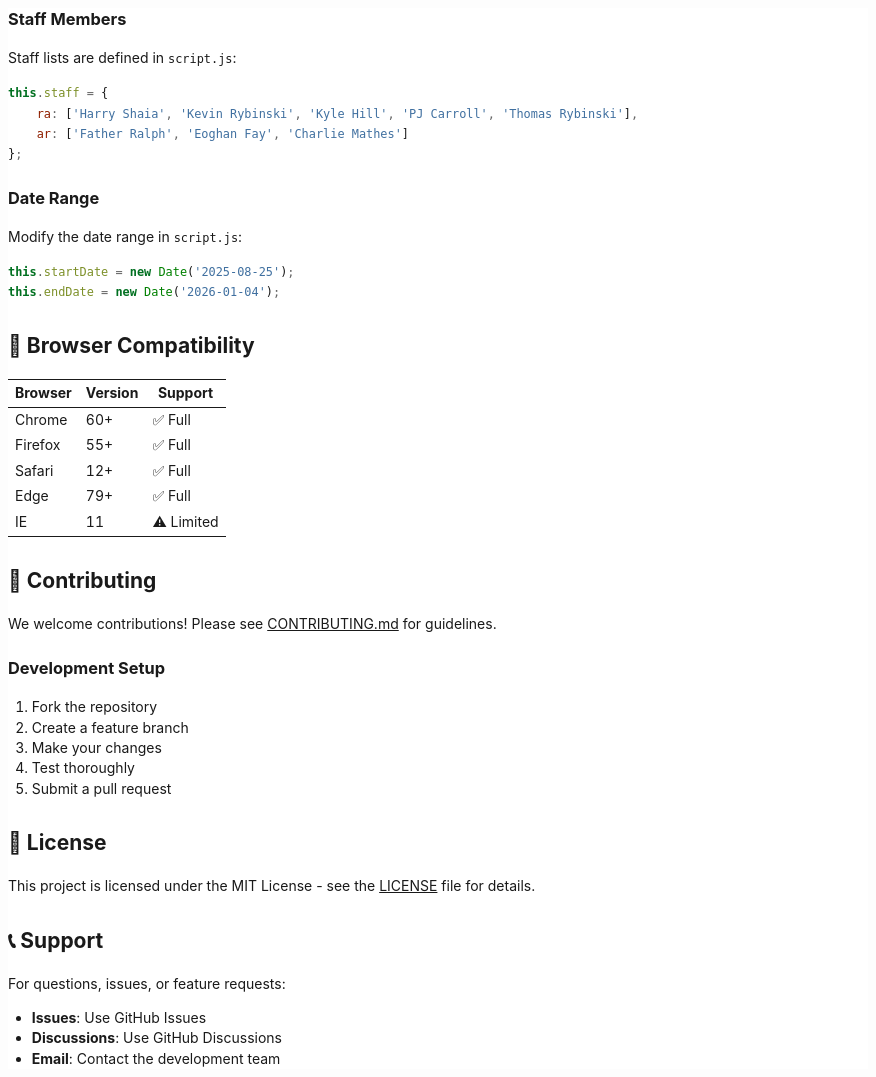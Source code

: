 ### Staff Members
Staff lists are defined in `script.js`:
```javascript
this.staff = {
    ra: ['Harry Shaia', 'Kevin Rybinski', 'Kyle Hill', 'PJ Carroll', 'Thomas Rybinski'],
    ar: ['Father Ralph', 'Eoghan Fay', 'Charlie Mathes']
};
```

### Date Range
Modify the date range in `script.js`:
```javascript
this.startDate = new Date('2025-08-25');
this.endDate = new Date('2026-01-04');
```

## 📱 Browser Compatibility

| Browser | Version | Support |
|---------|---------|---------|
| Chrome | 60+ | ✅ Full |
| Firefox | 55+ | ✅ Full |
| Safari | 12+ | ✅ Full |
| Edge | 79+ | ✅ Full |
| IE | 11 | ⚠️ Limited |

## 🤝 Contributing

We welcome contributions! Please see [CONTRIBUTING.md](CONTRIBUTING.md) for guidelines.

### Development Setup
1. Fork the repository
2. Create a feature branch
3. Make your changes
4. Test thoroughly
5. Submit a pull request

## 📄 License

This project is licensed under the MIT License - see the [LICENSE](LICENSE) file for details.

## 📞 Support

For questions, issues, or feature requests:
- **Issues**: Use GitHub Issues
- **Discussions**: Use GitHub Discussions
- **Email**: Contact the development team
